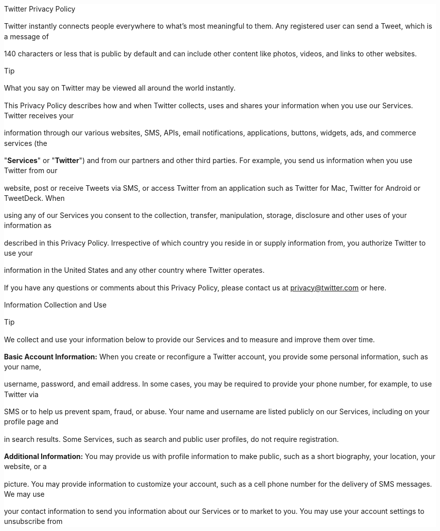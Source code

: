 Twitter Privacy Policy

Twitter instantly connects people everywhere to what’s most meaningful to them. Any registered user can send a Tweet, which is a message of

140 characters or less that is public by default and can include other content like photos, videos, and links to other websites.

Tip

 What you say on Twitter may be viewed all around the world instantly.

This Privacy Policy describes how and when Twitter collects, uses and shares your information when you use our Services. Twitter receives your

information through our various websites, SMS, APIs, email notifications, applications, buttons, widgets, ads, and commerce services (the

"**Services**" or "**Twitter**") and from our partners and other third parties. For example, you send us information when you use Twitter from our

website, post or receive Tweets via SMS, or access Twitter from an application such as Twitter for Mac, Twitter for Android or TweetDeck. When

using any of our Services you consent to the collection, transfer, manipulation, storage, disclosure and other uses of your information as

described in this Privacy Policy. Irrespective of which country you reside in or supply information from, you authorize Twitter to use your

information in the United States and any other country where Twitter operates.

If you have any questions or comments about this Privacy Policy, please contact us at privacy@twitter.com or here.

Information Collection and Use

Tip

 We collect and use your information below to provide our Services and to measure and improve them over time.

**Basic Account Information:** When you create or reconfigure a Twitter account, you provide some personal information, such as your name,

username, password, and email address. In some cases, you may be required to provide your phone number, for example, to use Twitter via

SMS or to help us prevent spam, fraud, or abuse. Your name and username are listed publicly on our Services, including on your profile page and

in search results. Some Services, such as search and public user profiles, do not require registration.

**Additional Information:** You may provide us with profile information to make public, such as a short biography, your location, your website, or a

picture. You may provide information to customize your account, such as a cell phone number for the delivery of SMS messages. We may use

your contact information to send you information about our Services or to market to you. You may use your account settings to unsubscribe from
